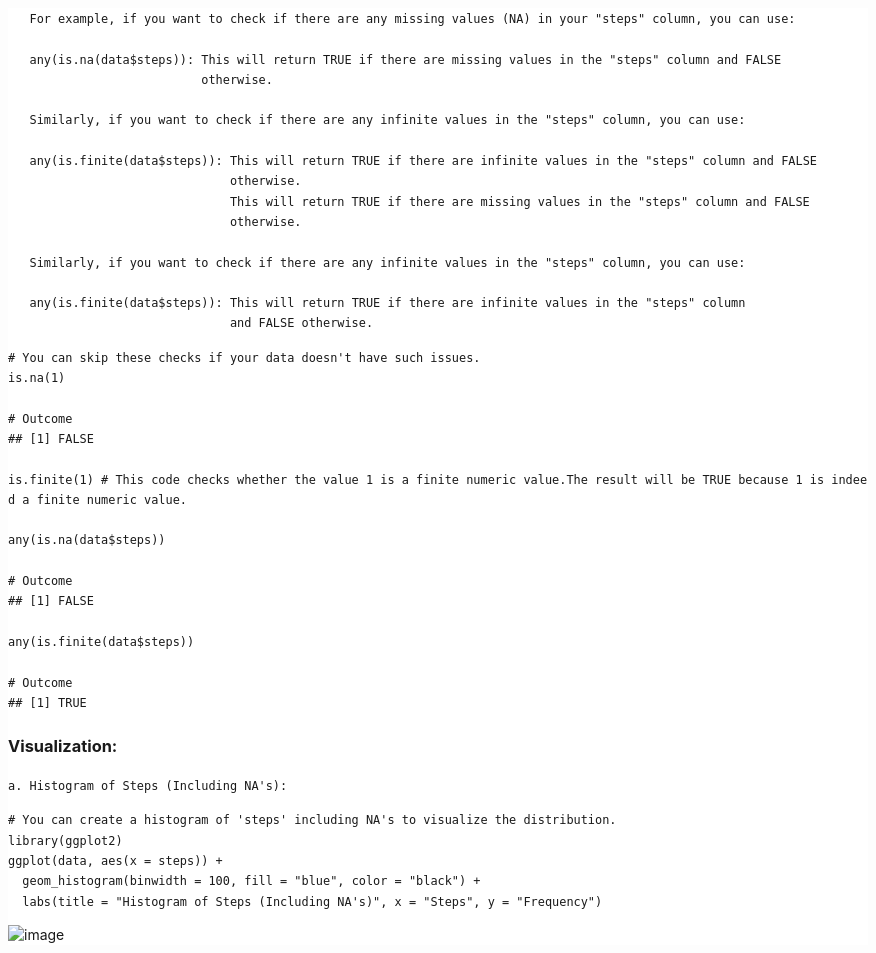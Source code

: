        For example, if you want to check if there are any missing values (NA) in your "steps" column, you can use:
       
       any(is.na(data$steps)): This will return TRUE if there are missing values in the "steps" column and FALSE
                               otherwise.
    
       Similarly, if you want to check if there are any infinite values in the "steps" column, you can use:
    
       any(is.finite(data$steps)): This will return TRUE if there are infinite values in the "steps" column and FALSE
                                   otherwise.
                                   This will return TRUE if there are missing values in the "steps" column and FALSE
                                   otherwise.

       Similarly, if you want to check if there are any infinite values in the "steps" column, you can use:
       
       any(is.finite(data$steps)): This will return TRUE if there are infinite values in the "steps" column 
                                   and FALSE otherwise.
     
```{r}
# You can skip these checks if your data doesn't have such issues.
is.na(1)

# Outcome 
## [1] FALSE

is.finite(1) # This code checks whether the value 1 is a finite numeric value.The result will be TRUE because 1 is indeed a finite numeric value.

any(is.na(data$steps))

# Outcome 
## [1] FALSE

any(is.finite(data$steps))

# Outcome 
## [1] TRUE
```


### Visualization:
    a. Histogram of Steps (Including NA's):
```{r}
# You can create a histogram of 'steps' including NA's to visualize the distribution.
library(ggplot2)
ggplot(data, aes(x = steps)) +
  geom_histogram(binwidth = 100, fill = "blue", color = "black") +
  labs(title = "Histogram of Steps (Including NA's)", x = "Steps", y = "Frequency")

```
![image](https://github.com/SonjaJanssen/Reproducible-Research-project-1/assets/123073089/9e57f8fd-e4fb-436f-b53a-5ca4ee4cddde)
